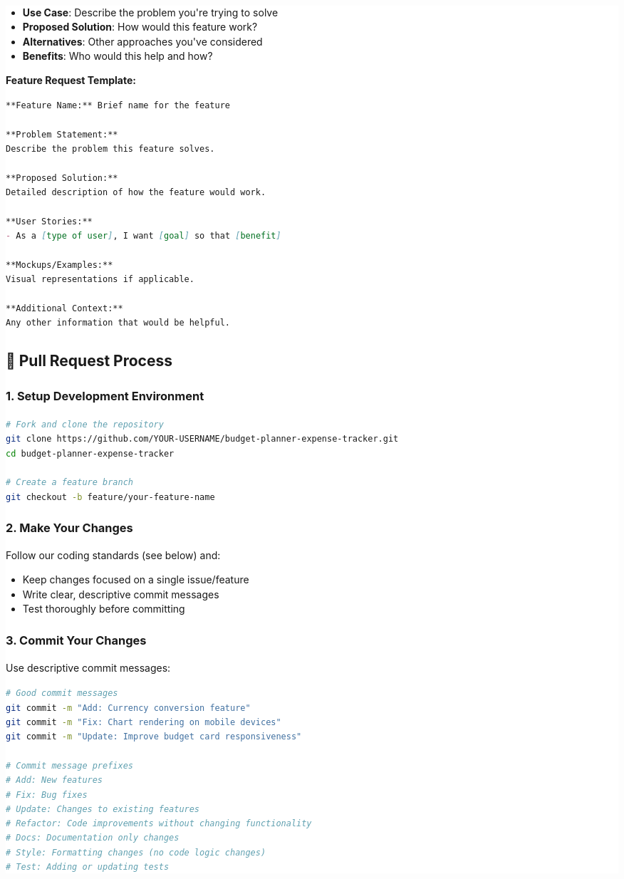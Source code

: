 - **Use Case**: Describe the problem you're trying to solve
- **Proposed Solution**: How would this feature work?
- **Alternatives**: Other approaches you've considered
- **Benefits**: Who would this help and how?

**Feature Request Template:**
```markdown
**Feature Name:** Brief name for the feature

**Problem Statement:**
Describe the problem this feature solves.

**Proposed Solution:**
Detailed description of how the feature would work.

**User Stories:**
- As a [type of user], I want [goal] so that [benefit]

**Mockups/Examples:**
Visual representations if applicable.

**Additional Context:**
Any other information that would be helpful.
```

## 🔧 Pull Request Process

### 1. Setup Development Environment

```bash
# Fork and clone the repository
git clone https://github.com/YOUR-USERNAME/budget-planner-expense-tracker.git
cd budget-planner-expense-tracker

# Create a feature branch
git checkout -b feature/your-feature-name
```

### 2. Make Your Changes

Follow our coding standards (see below) and:
- Keep changes focused on a single issue/feature
- Write clear, descriptive commit messages
- Test thoroughly before committing

### 3. Commit Your Changes

Use descriptive commit messages:

```bash
# Good commit messages
git commit -m "Add: Currency conversion feature"
git commit -m "Fix: Chart rendering on mobile devices"
git commit -m "Update: Improve budget card responsiveness"

# Commit message prefixes
# Add: New features
# Fix: Bug fixes
# Update: Changes to existing features
# Refactor: Code improvements without changing functionality
# Docs: Documentation only changes
# Style: Formatting changes (no code logic changes)
# Test: Adding or updating tests
```
